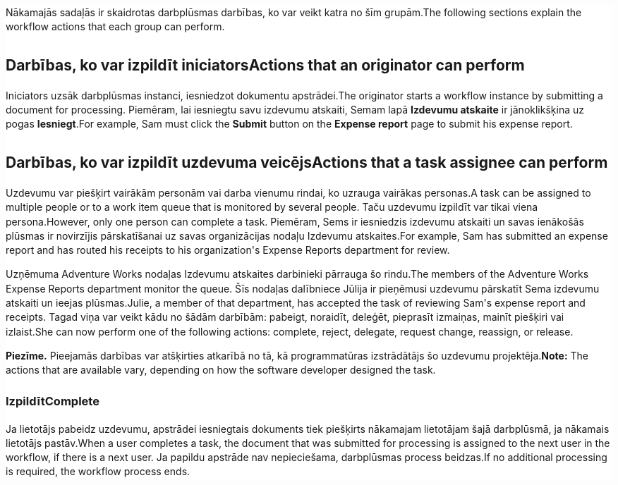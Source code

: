 <span data-ttu-id="89317-108">Nākamajās sadaļās ir skaidrotas darbplūsmas darbības, ko var veikt katra no šīm grupām.</span><span class="sxs-lookup"><span data-stu-id="89317-108">The following sections explain the workflow actions that each group can perform.</span></span>

## <a name="actions-that-an-originator-can-perform"></a><span data-ttu-id="89317-109">Darbības, ko var izpildīt iniciators</span><span class="sxs-lookup"><span data-stu-id="89317-109">Actions that an originator can perform</span></span>
<span data-ttu-id="89317-110">Iniciators uzsāk darbplūsmas instanci, iesniedzot dokumentu apstrādei.</span><span class="sxs-lookup"><span data-stu-id="89317-110">The originator starts a workflow instance by submitting a document for processing.</span></span> <span data-ttu-id="89317-111">Piemēram, lai iesniegtu savu izdevumu atskaiti, Semam lapā **Izdevumu atskaite** ir jānoklikšķina uz pogas **Iesniegt**.</span><span class="sxs-lookup"><span data-stu-id="89317-111">For example, Sam must click the **Submit** button on the **Expense report** page to submit his expense report.</span></span>

## <a name="actions-that-a-task-assignee-can-perform"></a><span data-ttu-id="89317-112">Darbības, ko var izpildīt uzdevuma veicējs</span><span class="sxs-lookup"><span data-stu-id="89317-112">Actions that a task assignee can perform</span></span>
<span data-ttu-id="89317-113">Uzdevumu var piešķirt vairākām personām vai darba vienumu rindai, ko uzrauga vairākas personas.</span><span class="sxs-lookup"><span data-stu-id="89317-113">A task can be assigned to multiple people or to a work item queue that is monitored by several people.</span></span> <span data-ttu-id="89317-114">Taču uzdevumu izpildīt var tikai viena persona.</span><span class="sxs-lookup"><span data-stu-id="89317-114">However, only one person can complete a task.</span></span> <span data-ttu-id="89317-115">Piemēram, Sems ir iesniedzis izdevumu atskaiti un savas ienākošās plūsmas ir novirzījis pārskatīšanai uz savas organizācijas nodaļu Izdevumu atskaites.</span><span class="sxs-lookup"><span data-stu-id="89317-115">For example, Sam has submitted an expense report and has routed his receipts to his organization's Expense Reports department for review.</span></span> 

<span data-ttu-id="89317-116">Uzņēmuma Adventure Works nodaļas Izdevumu atskaites darbinieki pārrauga šo rindu.</span><span class="sxs-lookup"><span data-stu-id="89317-116">The members of the Adventure Works Expense Reports department monitor the queue.</span></span> <span data-ttu-id="89317-117">Šīs nodaļas dalībniece Jūlija ir pieņēmusi uzdevumu pārskatīt Sema izdevumu atskaiti un ieejas plūsmas.</span><span class="sxs-lookup"><span data-stu-id="89317-117">Julie, a member of that department, has accepted the task of reviewing Sam's expense report and receipts.</span></span> <span data-ttu-id="89317-118">Tagad viņa var veikt kādu no šādām darbībām: pabeigt, noraidīt, deleģēt, pieprasīt izmaiņas, mainīt piešķiri vai izlaist.</span><span class="sxs-lookup"><span data-stu-id="89317-118">She can now perform one of the following actions: complete, reject, delegate, request change, reassign, or release.</span></span> 

<span data-ttu-id="89317-119">**Piezīme.** Pieejamās darbības var atšķirties atkarībā no tā, kā programmatūras izstrādātājs šo uzdevumu projektēja.</span><span class="sxs-lookup"><span data-stu-id="89317-119">**Note:** The actions that are available vary, depending on how the software developer designed the task.</span></span>

### <a name="complete"></a><span data-ttu-id="89317-120">Izpildīt</span><span class="sxs-lookup"><span data-stu-id="89317-120">Complete</span></span>

<span data-ttu-id="89317-121">Ja lietotājs pabeidz uzdevumu, apstrādei iesniegtais dokuments tiek piešķirts nākamajam lietotājam šajā darbplūsmā, ja nākamais lietotājs pastāv.</span><span class="sxs-lookup"><span data-stu-id="89317-121">When a user completes a task, the document that was submitted for processing is assigned to the next user in the workflow, if there is a next user.</span></span> <span data-ttu-id="89317-122">Ja papildu apstrāde nav nepieciešama, darbplūsmas process beidzas.</span><span class="sxs-lookup"><span data-stu-id="89317-122">If no additional processing is required, the workflow process ends.</span></span> 
